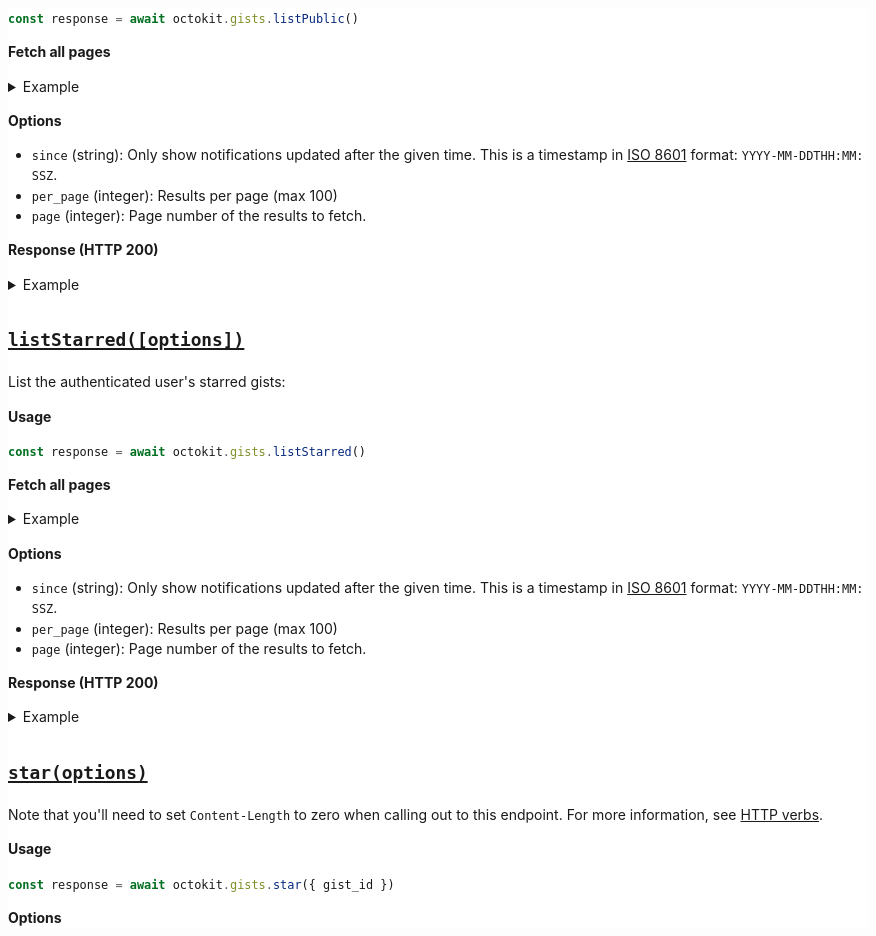 ```js
const response = await octokit.gists.listPublic()
```

**Fetch all pages**

<details><summary>Example</summary></details>

**Options**

- `since` (string): Only show notifications updated after the given time. This is a timestamp in [ISO 8601](https://en.wikipedia.org/wiki/ISO_8601) format: `YYYY-MM-DDTHH:MM:SSZ`.
- `per_page` (integer): Results per page (max 100)
- `page` (integer): Page number of the results to fetch.

**Response (HTTP 200)**

<details><summary>Example</summary></details>

## [`listStarred([options])`](https://docs.github.com/v3/gists/#list-starred-gists)

List the authenticated user's starred gists:

**Usage**

```js
const response = await octokit.gists.listStarred()
```

**Fetch all pages**

<details><summary>Example</summary></details>

**Options**

- `since` (string): Only show notifications updated after the given time. This is a timestamp in [ISO 8601](https://en.wikipedia.org/wiki/ISO_8601) format: `YYYY-MM-DDTHH:MM:SSZ`.
- `per_page` (integer): Results per page (max 100)
- `page` (integer): Page number of the results to fetch.

**Response (HTTP 200)**

<details><summary>Example</summary></details>

## [`star(options)`](https://docs.github.com/v3/gists/#star-a-gist)

Note that you'll need to set `Content-Length` to zero when calling out to this endpoint. For more information, see [HTTP verbs](https://docs.github.com/rest/overview/resources-in-the-rest-api#http-verbs).

**Usage**

```js
const response = await octokit.gists.star({ gist_id })
```

**Options**
